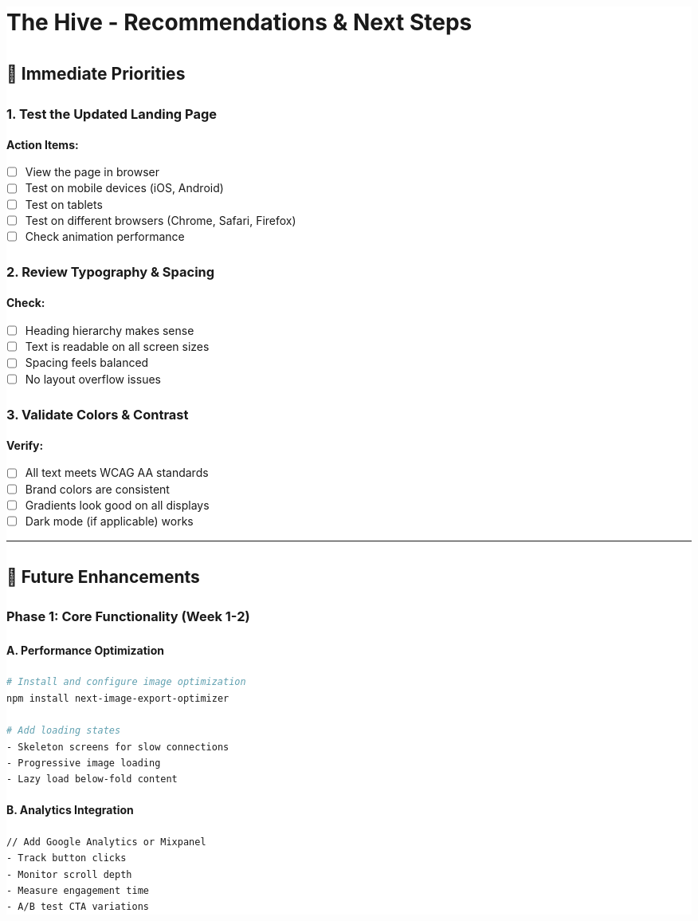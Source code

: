 # The Hive - Recommendations & Next Steps

## 🎯 Immediate Priorities

### 1. Test the Updated Landing Page
**Action Items:**
- [ ] View the page in browser
- [ ] Test on mobile devices (iOS, Android)
- [ ] Test on tablets
- [ ] Test on different browsers (Chrome, Safari, Firefox)
- [ ] Check animation performance

### 2. Review Typography & Spacing
**Check:**
- [ ] Heading hierarchy makes sense
- [ ] Text is readable on all screen sizes
- [ ] Spacing feels balanced
- [ ] No layout overflow issues

### 3. Validate Colors & Contrast
**Verify:**
- [ ] All text meets WCAG AA standards
- [ ] Brand colors are consistent
- [ ] Gradients look good on all displays
- [ ] Dark mode (if applicable) works

---

## 🚀 Future Enhancements

### Phase 1: Core Functionality (Week 1-2)

#### A. Performance Optimization
```bash
# Install and configure image optimization
npm install next-image-export-optimizer

# Add loading states
- Skeleton screens for slow connections
- Progressive image loading
- Lazy load below-fold content
```

#### B. Analytics Integration
```tsx
// Add Google Analytics or Mixpanel
- Track button clicks
- Monitor scroll depth
- Measure engagement time
- A/B test CTA variations
```
